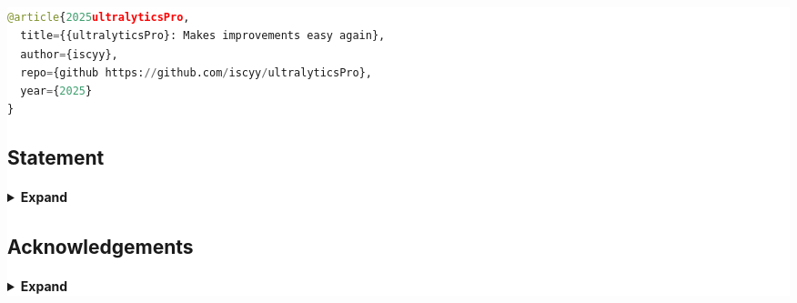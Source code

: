 ```python
@article{2025ultralyticsPro,
  title={{ultralyticsPro}: Makes improvements easy again},
  author={iscyy},
  repo={github https://github.com/iscyy/ultralyticsPro},
  year={2025}
}
```

## Statement
<details><summary> <b>Expand</b> </summary></details>

## Acknowledgements

<details><summary> <b>Expand</b> </summary></details>
